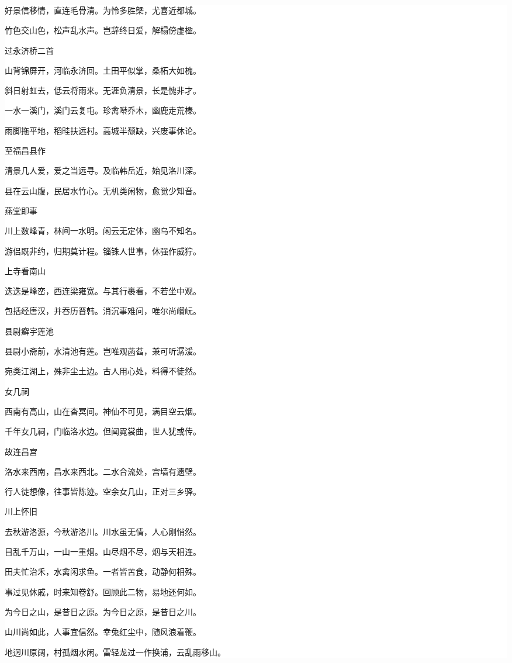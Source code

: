 好景信移情，直连毛骨清。为怜多胜槩，尤喜近都城。  

竹色交山色，松声乱水声。岂辞终日爱，解榻傍虚楹。  

过永济桥二首  

山背锦屏开，河临永济回。土田平似掌，桑柘大如槐。  

斜日射虹去，低云将雨来。无涯负清景，长是愧非才。  

一水一溪门，溪门云复屯。珍禽啭乔木，幽鹿走荒榛。  

雨脚拖平地，稻畦扶远村。高城半颓缺，兴废事休论。  

至福昌县作  

清景几人爱，爱之当远寻。及临韩岳近，始见洛川深。  

县在云山腹，民居水竹心。无机类闲物，愈觉少知音。  

燕堂即事  

川上数峰青，林间一水明。闲云无定体，幽乌不知名。  

游侣既非约，归期莫计程。锱铢人世事，休强作威狞。  

上寺看南山  

迭迭是峰峦，西连梁雍宽。与其行裹看，不若坐中观。  

包括经唐汉，并吞历晋韩。消沉事难问，唯尔尚巑岏。  

县尉癣宇莲池  

县尉小斋前，水清池有莲。岂唯观菡萏，兼可听潺湲。  

宛类江湖上，殊非尘土边。古人用心处，料得不徒然。  

女几祠  

西南有高山，山在杳冥间。神仙不可见，满目空云烟。  

千年女几祠，门临洛水边。但闻霓裳曲，世人犹或传。  

故连昌宫  

洛水来西南，昌水来西北。二水合流处，宫墙有遗壁。  

行人徒想像，往事皆陈迹。空余女几山，正对三乡驿。  

川上怀旧  

去秋游洛源，今秋游洛川。川水虽无情，人心刚悄然。  

目乱千万山，一山一重烟。山尽烟不尽，烟与天相连。  

田夫忙治禾，水禽闲求鱼。一者皆苦食，动静何相殊。  

事过见休戚，时来知卷舒。回顾此二物，易地还何如。  

为今日之山，是昔日之原。为今日之原，是昔日之川。  

山川尚如此，人事宜信然。幸兔红尘中，随风浪着鞭。  

地迥川原阔，村孤烟水闲。雷轻龙过一作换浦，云乱雨移山。  
